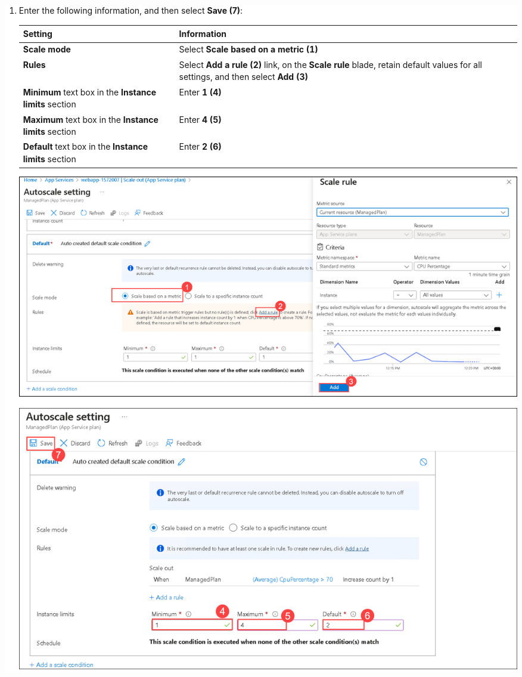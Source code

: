 1. Enter the following information, and then select **Save (7)**:
    
    | Setting | Information |
    | -- | -- |
    | **Scale mode**  | Select **Scale based on a metric (1)** |
    | **Rules**  | Select **Add a rule (2)** link, on the **Scale rule** blade, retain default values for all settings, and then select **Add (3)** |
    | **Minimum** text box in the **Instance limits** section | Enter **1 (4)** |
    | **Maximum** text box in the **Instance limits** section | Enter **4 (5)** |
    | **Default** text box in the **Instance limits** section | Enter **2 (6)** | 

     ![](./media/w37.png)    

     ![](./media/w38.png)     
